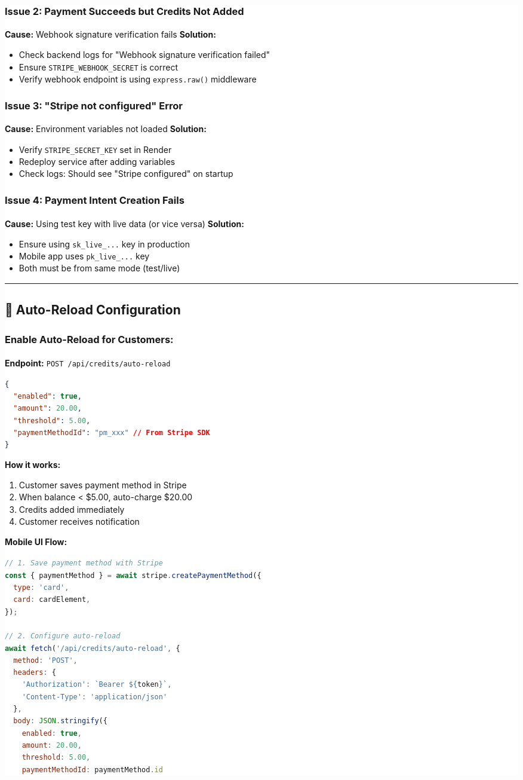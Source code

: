 ### Issue 2: Payment Succeeds but Credits Not Added
**Cause:** Webhook signature verification fails
**Solution:**
- Check backend logs for "Webhook signature verification failed"
- Ensure `STRIPE_WEBHOOK_SECRET` is correct
- Verify webhook endpoint is using `express.raw()` middleware

### Issue 3: "Stripe not configured" Error
**Cause:** Environment variables not loaded
**Solution:**
- Verify `STRIPE_SECRET_KEY` set in Render
- Redeploy service after adding variables
- Check logs: Should see "Stripe configured" on startup

### Issue 4: Payment Intent Creation Fails
**Cause:** Using test key with live data (or vice versa)
**Solution:**
- Ensure using `sk_live_...` key in production
- Mobile app uses `pk_live_...` key
- Both must be from same mode (test/live)

---

## 🔄 Auto-Reload Configuration

### Enable Auto-Reload for Customers:

**Endpoint:** `POST /api/credits/auto-reload`

```json
{
  "enabled": true,
  "amount": 20.00,
  "threshold": 5.00,
  "paymentMethodId": "pm_xxx" // From Stripe SDK
}
```

**How it works:**
1. Customer saves payment method in Stripe
2. When balance < $5.00, auto-charge $20.00
3. Credits added immediately
4. Customer receives notification

**Mobile UI Flow:**
```javascript
// 1. Save payment method with Stripe
const { paymentMethod } = await stripe.createPaymentMethod({
  type: 'card',
  card: cardElement,
});

// 2. Configure auto-reload
await fetch('/api/credits/auto-reload', {
  method: 'POST',
  headers: {
    'Authorization': `Bearer ${token}`,
    'Content-Type': 'application/json'
  },
  body: JSON.stringify({
    enabled: true,
    amount: 20.00,
    threshold: 5.00,
    paymentMethodId: paymentMethod.id
```